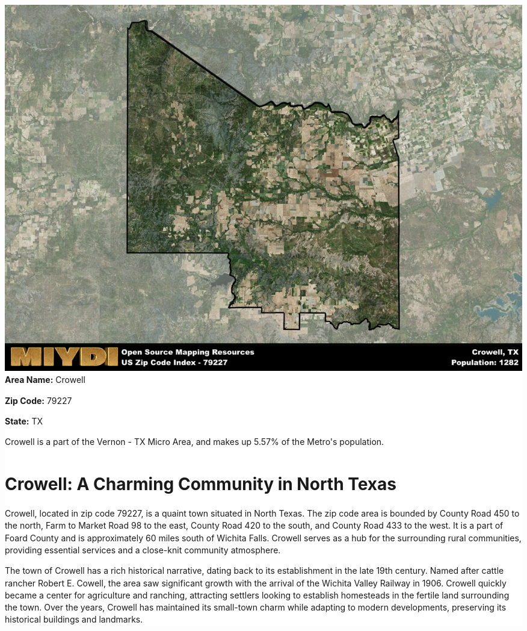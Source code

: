 ![Image Alt Text](../_images/79227.png)
**Area Name:** Crowell

**Zip Code:** 79227

**State:** TX

Crowell is a part of the Vernon - TX Micro Area, and makes up 5.57% of the Metro's population.  

# Crowell: A Charming Community in North Texas  
Crowell, located in zip code 79227, is a quaint town situated in North Texas. The zip code area is bounded by County Road 450 to the north, Farm to Market Road 98 to the east, County Road 420 to the south, and County Road 433 to the west. It is a part of Foard County and is approximately 60 miles south of Wichita Falls. Crowell serves as a hub for the surrounding rural communities, providing essential services and a close-knit community atmosphere.

The town of Crowell has a rich historical narrative, dating back to its establishment in the late 19th century. Named after cattle rancher Robert E. Cowell, the area saw significant growth with the arrival of the Wichita Valley Railway in 1906. Crowell quickly became a center for agriculture and ranching, attracting settlers looking to establish homesteads in the fertile land surrounding the town. Over the years, Crowell has maintained its small-town charm while adapting to modern developments, preserving its historical buildings and landmarks.
